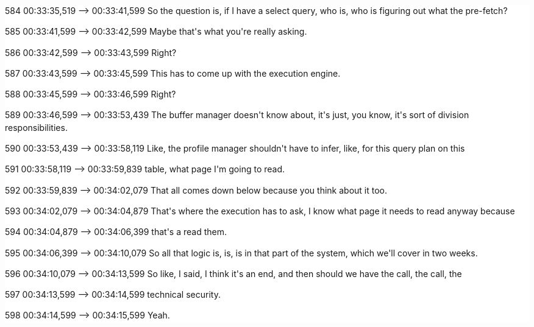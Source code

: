 584
00:33:35,519 --> 00:33:41,599
So the question is, if I have a select query, who is, who is figuring out what the pre-fetch?

585
00:33:41,599 --> 00:33:42,599
Maybe that's what you're really asking.

586
00:33:42,599 --> 00:33:43,599
Right?

587
00:33:43,599 --> 00:33:45,599
This has to come up with the execution engine.

588
00:33:45,599 --> 00:33:46,599
Right?

589
00:33:46,599 --> 00:33:53,439
The buffer manager doesn't know about, it's just, you know, it's sort of division responsibilities.

590
00:33:53,439 --> 00:33:58,119
Like, the profile manager shouldn't have to infer, like, for this query plan on this

591
00:33:58,119 --> 00:33:59,839
table, what page I'm going to read.

592
00:33:59,839 --> 00:34:02,079
That all comes down below because you think about it too.

593
00:34:02,079 --> 00:34:04,879
That's where the execution has to ask, I know what page it needs to read anyway because

594
00:34:04,879 --> 00:34:06,399
that's a read them.

595
00:34:06,399 --> 00:34:10,079
So all that logic is, is, is in that part of the system, which we'll cover in two weeks.

596
00:34:10,079 --> 00:34:13,599
So like, I said, I think it's an end, and then should we have the call, the call, the

597
00:34:13,599 --> 00:34:14,599
technical security.

598
00:34:14,599 --> 00:34:15,599
Yeah.
